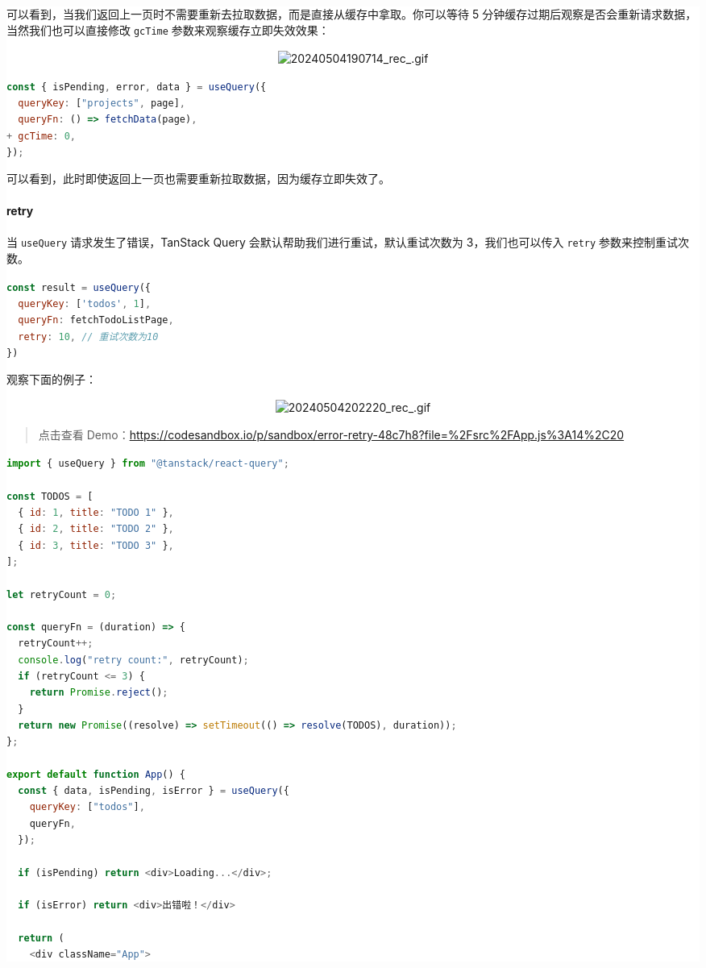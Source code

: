 可以看到，当我们返回上一页时不需要重新去拉取数据，而是直接从缓存中拿取。你可以等待 5 分钟缓存过期后观察是否会重新请求数据，当然我们也可以直接修改 `gcTime` 参数来观察缓存立即失效效果：


<p align=center><img src="https://p3-juejin.byteimg.com/tos-cn-i-k3u1fbpfcp/527e71aa140f4a2b9aa8756fd5bd4d0d~tplv-k3u1fbpfcp-jj-mark:0:0:0:0:q75.image#?w=1008&h=384&s=254380&e=gif&f=99&b=fdfcff" alt="20240504190714_rec_.gif" width="70%" /></p>

```js
const { isPending, error, data } = useQuery({
  queryKey: ["projects", page],
  queryFn: () => fetchData(page),
+ gcTime: 0,
});
```

可以看到，此时即使返回上一页也需要重新拉取数据，因为缓存立即失效了。



#### retry

当 `useQuery` 请求发生了错误，TanStack Query 会默认帮助我们进行重试，默认重试次数为 3，我们也可以传入 `retry` 参数来控制重试次数。


```js
const result = useQuery({
  queryKey: ['todos', 1],
  queryFn: fetchTodoListPage,
  retry: 10, // 重试次数为10
})
```

观察下面的例子：


<p align=center><img src="https://p1-juejin.byteimg.com/tos-cn-i-k3u1fbpfcp/1d3b78ff36c64294960d3c5e52e82287~tplv-k3u1fbpfcp-jj-mark:0:0:0:0:q75.image#?w=608&h=544&s=129673&e=gif&f=117&b=fcfbfe" alt="20240504202220_rec_.gif" width="40%" /></p>

> 点击查看 Demo：https://codesandbox.io/p/sandbox/error-retry-48c7h8?file=%2Fsrc%2FApp.js%3A14%2C20



```js
import { useQuery } from "@tanstack/react-query";

const TODOS = [
  { id: 1, title: "TODO 1" },
  { id: 2, title: "TODO 2" },
  { id: 3, title: "TODO 3" },
];

let retryCount = 0;

const queryFn = (duration) => {
  retryCount++;
  console.log("retry count:", retryCount);
  if (retryCount <= 3) {
    return Promise.reject();
  }
  return new Promise((resolve) => setTimeout(() => resolve(TODOS), duration));
};

export default function App() {
  const { data, isPending, isError } = useQuery({
    queryKey: ["todos"],
    queryFn,
  });

  if (isPending) return <div>Loading...</div>;

  if (isError) return <div>出错啦！</div>

  return (
    <div className="App">
```